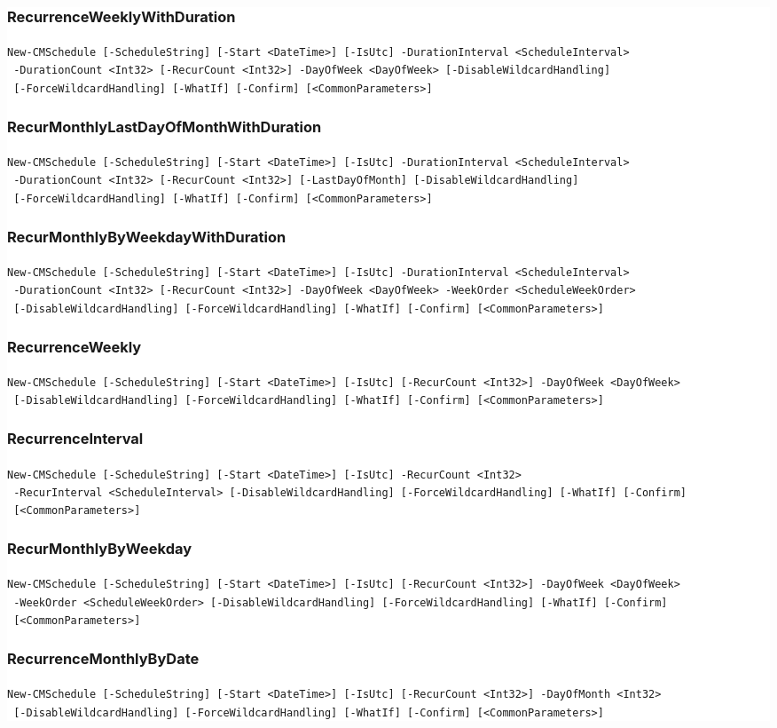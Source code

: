 ### RecurrenceWeeklyWithDuration
```
New-CMSchedule [-ScheduleString] [-Start <DateTime>] [-IsUtc] -DurationInterval <ScheduleInterval>
 -DurationCount <Int32> [-RecurCount <Int32>] -DayOfWeek <DayOfWeek> [-DisableWildcardHandling]
 [-ForceWildcardHandling] [-WhatIf] [-Confirm] [<CommonParameters>]
```

### RecurMonthlyLastDayOfMonthWithDuration
```
New-CMSchedule [-ScheduleString] [-Start <DateTime>] [-IsUtc] -DurationInterval <ScheduleInterval>
 -DurationCount <Int32> [-RecurCount <Int32>] [-LastDayOfMonth] [-DisableWildcardHandling]
 [-ForceWildcardHandling] [-WhatIf] [-Confirm] [<CommonParameters>]
```

### RecurMonthlyByWeekdayWithDuration
```
New-CMSchedule [-ScheduleString] [-Start <DateTime>] [-IsUtc] -DurationInterval <ScheduleInterval>
 -DurationCount <Int32> [-RecurCount <Int32>] -DayOfWeek <DayOfWeek> -WeekOrder <ScheduleWeekOrder>
 [-DisableWildcardHandling] [-ForceWildcardHandling] [-WhatIf] [-Confirm] [<CommonParameters>]
```

### RecurrenceWeekly
```
New-CMSchedule [-ScheduleString] [-Start <DateTime>] [-IsUtc] [-RecurCount <Int32>] -DayOfWeek <DayOfWeek>
 [-DisableWildcardHandling] [-ForceWildcardHandling] [-WhatIf] [-Confirm] [<CommonParameters>]
```

### RecurrenceInterval
```
New-CMSchedule [-ScheduleString] [-Start <DateTime>] [-IsUtc] -RecurCount <Int32>
 -RecurInterval <ScheduleInterval> [-DisableWildcardHandling] [-ForceWildcardHandling] [-WhatIf] [-Confirm]
 [<CommonParameters>]
```

### RecurMonthlyByWeekday
```
New-CMSchedule [-ScheduleString] [-Start <DateTime>] [-IsUtc] [-RecurCount <Int32>] -DayOfWeek <DayOfWeek>
 -WeekOrder <ScheduleWeekOrder> [-DisableWildcardHandling] [-ForceWildcardHandling] [-WhatIf] [-Confirm]
 [<CommonParameters>]
```

### RecurrenceMonthlyByDate
```
New-CMSchedule [-ScheduleString] [-Start <DateTime>] [-IsUtc] [-RecurCount <Int32>] -DayOfMonth <Int32>
 [-DisableWildcardHandling] [-ForceWildcardHandling] [-WhatIf] [-Confirm] [<CommonParameters>]
```
